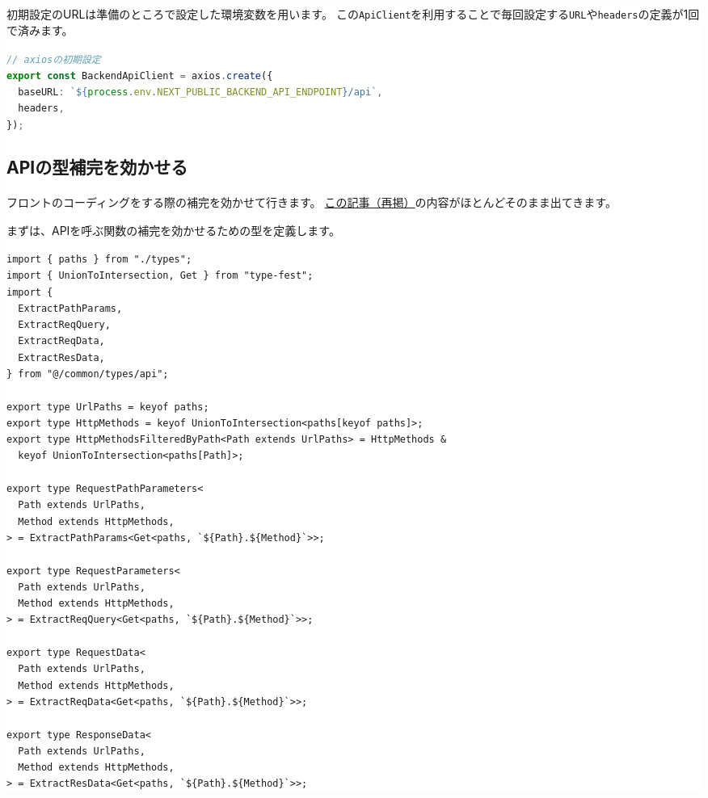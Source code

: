 初期設定のURLは準備のところで設定した環境変数を用います。
この`ApiClient`を利用することで毎回設定する`URL`や`headers`の定義が1回で済みます。

```typescript
// axiosの初期設定
export const BackendApiClient = axios.create({
  baseURL: `${process.env.NEXT_PUBLIC_BACKEND_API_ENDPOINT}/api`,
  headers,
});
```

## APIの型補完を効かせる

フロントのコーディングをする際の補完を効かせて行きます。
[この記事（再掲）](https://zenn.dev/sum0/articles/8e903ed05ba681)の内容がほとんどそのまま出てきます。

まずは、APIを呼ぶ関数の補完を効かせるための型を定義します。


```typescript: lib/api/schemaHelper.ts
import { paths } from "./types";
import { UnionToIntersection, Get } from "type-fest";
import {
  ExtractPathParams,
  ExtractReqQuery,
  ExtractReqData,
  ExtractResData,
} from "@/common/types/api";

export type UrlPaths = keyof paths;
export type HttpMethods = keyof UnionToIntersection<paths[keyof paths]>;
export type HttpMethodsFilteredByPath<Path extends UrlPaths> = HttpMethods &
  keyof UnionToIntersection<paths[Path]>;

export type RequestPathParameters<
  Path extends UrlPaths,
  Method extends HttpMethods,
> = ExtractPathParams<Get<paths, `${Path}.${Method}`>>;

export type RequestParameters<
  Path extends UrlPaths,
  Method extends HttpMethods,
> = ExtractReqQuery<Get<paths, `${Path}.${Method}`>>;

export type RequestData<
  Path extends UrlPaths,
  Method extends HttpMethods,
> = ExtractReqData<Get<paths, `${Path}.${Method}`>>;

export type ResponseData<
  Path extends UrlPaths,
  Method extends HttpMethods,
> = ExtractResData<Get<paths, `${Path}.${Method}`>>;
```
